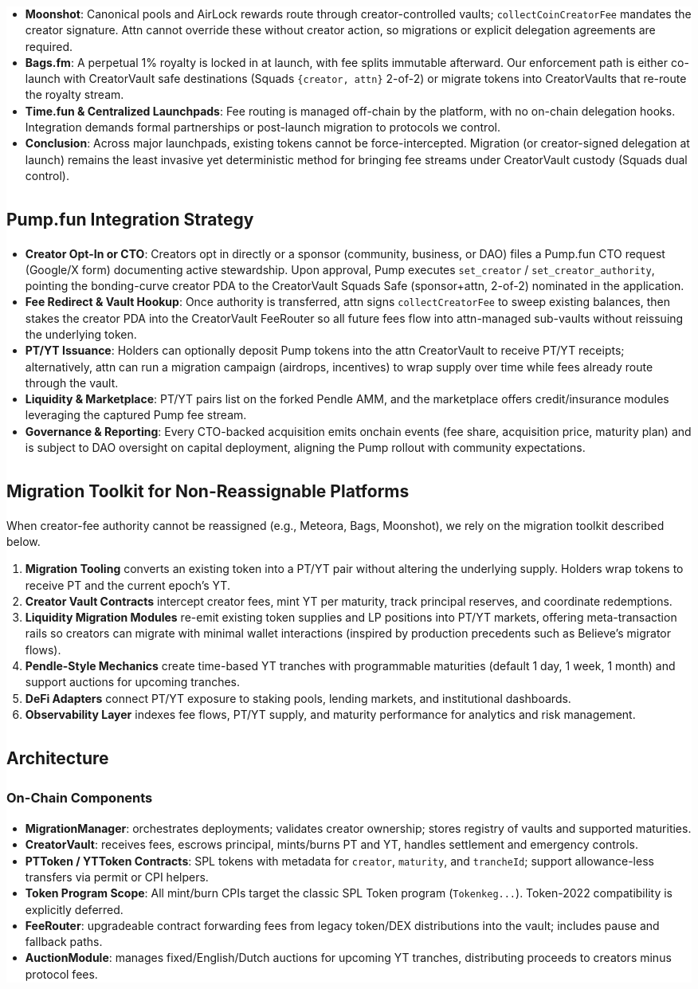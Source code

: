 - **Moonshot**: Canonical pools and AirLock rewards route through creator-controlled vaults; `collectCoinCreatorFee` mandates the creator signature. Attn cannot override these without creator action, so migrations or explicit delegation agreements are required.
- **Bags.fm**: A perpetual 1% royalty is locked in at launch, with fee splits immutable afterward. Our enforcement path is either co-launch with CreatorVault safe destinations (Squads `{creator, attn}` 2-of-2) or migrate tokens into CreatorVaults that re-route the royalty stream.
- **Time.fun & Centralized Launchpads**: Fee routing is managed off-chain by the platform, with no on-chain delegation hooks. Integration demands formal partnerships or post-launch migration to protocols we control.
- **Conclusion**: Across major launchpads, existing tokens cannot be force-intercepted. Migration (or creator-signed delegation at launch) remains the least invasive yet deterministic method for bringing fee streams under CreatorVault custody (Squads dual control).

## Pump.fun Integration Strategy
- **Creator Opt-In or CTO**: Creators opt in directly or a sponsor (community, business, or DAO) files a Pump.fun CTO request (Google/X form) documenting active stewardship. Upon approval, Pump executes `set_creator` / `set_creator_authority`, pointing the bonding-curve creator PDA to the CreatorVault Squads Safe (sponsor+attn, 2-of-2) nominated in the application.
- **Fee Redirect & Vault Hookup**: Once authority is transferred, attn signs `collectCreatorFee` to sweep existing balances, then stakes the creator PDA into the CreatorVault FeeRouter so all future fees flow into attn-managed sub-vaults without reissuing the underlying token.
- **PT/YT Issuance**: Holders can optionally deposit Pump tokens into the attn CreatorVault to receive PT/YT receipts; alternatively, attn can run a migration campaign (airdrops, incentives) to wrap supply over time while fees already route through the vault.
- **Liquidity & Marketplace**: PT/YT pairs list on the forked Pendle AMM, and the marketplace offers credit/insurance modules leveraging the captured Pump fee stream.
- **Governance & Reporting**: Every CTO-backed acquisition emits onchain events (fee share, acquisition price, maturity plan) and is subject to DAO oversight on capital deployment, aligning the Pump rollout with community expectations.

## Migration Toolkit for Non-Reassignable Platforms
When creator-fee authority cannot be reassigned (e.g., Meteora, Bags, Moonshot), we rely on the migration toolkit described below.
1. **Migration Tooling** converts an existing token into a PT/YT pair without altering the underlying supply. Holders wrap tokens to receive PT and the current epoch’s YT.
2. **Creator Vault Contracts** intercept creator fees, mint YT per maturity, track principal reserves, and coordinate redemptions.
3. **Liquidity Migration Modules** re-emit existing token supplies and LP positions into PT/YT markets, offering meta-transaction rails so creators can migrate with minimal wallet interactions (inspired by production precedents such as Believe’s migrator flows).
4. **Pendle-Style Mechanics** create time-based YT tranches with programmable maturities (default 1 day, 1 week, 1 month) and support auctions for upcoming tranches.
5. **DeFi Adapters** connect PT/YT exposure to staking pools, lending markets, and institutional dashboards.
6. **Observability Layer** indexes fee flows, PT/YT supply, and maturity performance for analytics and risk management.

## Architecture
### On-Chain Components
- **MigrationManager**: orchestrates deployments; validates creator ownership; stores registry of vaults and supported maturities.
- **CreatorVault**: receives fees, escrows principal, mints/burns PT and YT, handles settlement and emergency controls.
- **PTToken / YTToken Contracts**: SPL tokens with metadata for `creator`, `maturity`, and `trancheId`; support allowance-less transfers via permit or CPI helpers.
- **Token Program Scope**: All mint/burn CPIs target the classic SPL Token program (`Tokenkeg...`). Token-2022 compatibility is explicitly deferred.
- **FeeRouter**: upgradeable contract forwarding fees from legacy token/DEX distributions into the vault; includes pause and fallback paths.
- **AuctionModule**: manages fixed/English/Dutch auctions for upcoming YT tranches, distributing proceeds to creators minus protocol fees.